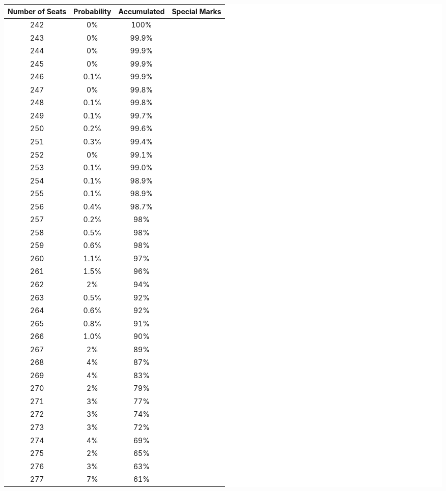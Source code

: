 | Number of Seats | Probability | Accumulated | Special Marks |
|:---------------:|:-----------:|:-----------:|:-------------:|
| 242 | 0% | 100% |  |
| 243 | 0% | 99.9% |  |
| 244 | 0% | 99.9% |  |
| 245 | 0% | 99.9% |  |
| 246 | 0.1% | 99.9% |  |
| 247 | 0% | 99.8% |  |
| 248 | 0.1% | 99.8% |  |
| 249 | 0.1% | 99.7% |  |
| 250 | 0.2% | 99.6% |  |
| 251 | 0.3% | 99.4% |  |
| 252 | 0% | 99.1% |  |
| 253 | 0.1% | 99.0% |  |
| 254 | 0.1% | 98.9% |  |
| 255 | 0.1% | 98.9% |  |
| 256 | 0.4% | 98.7% |  |
| 257 | 0.2% | 98% |  |
| 258 | 0.5% | 98% |  |
| 259 | 0.6% | 98% |  |
| 260 | 1.1% | 97% |  |
| 261 | 1.5% | 96% |  |
| 262 | 2% | 94% |  |
| 263 | 0.5% | 92% |  |
| 264 | 0.6% | 92% |  |
| 265 | 0.8% | 91% |  |
| 266 | 1.0% | 90% |  |
| 267 | 2% | 89% |  |
| 268 | 4% | 87% |  |
| 269 | 4% | 83% |  |
| 270 | 2% | 79% |  |
| 271 | 3% | 77% |  |
| 272 | 3% | 74% |  |
| 273 | 3% | 72% |  |
| 274 | 4% | 69% |  |
| 275 | 2% | 65% |  |
| 276 | 3% | 63% |  |
| 277 | 7% | 61% |  |